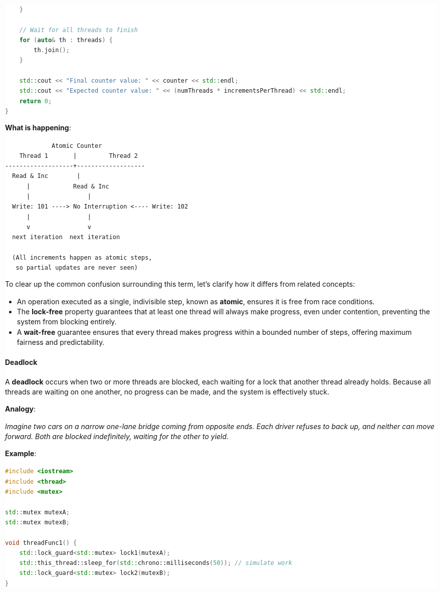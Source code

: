```cpp
    }
    
    // Wait for all threads to finish
    for (auto& th : threads) {
        th.join();
    }
    
    std::cout << "Final counter value: " << counter << std::endl;
    std::cout << "Expected counter value: " << (numThreads * incrementsPerThread) << std::endl;
    return 0;
}
```

**What is happening**:

```
             Atomic Counter
    Thread 1       |         Thread 2
-------------------+-------------------
  Read & Inc        | 
      |            Read & Inc
      |                |
  Write: 101 ----> No Interruption <---- Write: 102
      |                |
      v                v
  next iteration  next iteration

  (All increments happen as atomic steps,
   so partial updates are never seen)
```

To clear up the common confusion surrounding this term, let’s clarify how it differs from related concepts:

- An operation executed as a single, indivisible step, known as **atomic**, ensures it is free from race conditions.
- The **lock-free** property guarantees that at least one thread will always make progress, even under contention, preventing the system from blocking entirely.
- A **wait-free** guarantee ensures that every thread makes progress within a bounded number of steps, offering maximum fairness and predictability.

#### Deadlock

A **deadlock** occurs when two or more threads are blocked, each waiting for a lock that another thread already holds. Because all threads are waiting on one another, no progress can be made, and the system is effectively stuck.

**Analogy**:  

*Imagine two cars on a narrow one-lane bridge coming from opposite ends. Each driver refuses to back up, and neither can move forward. Both are blocked indefinitely, waiting for the other to yield.*

**Example**:

```cpp
#include <iostream>
#include <thread>
#include <mutex>

std::mutex mutexA;
std::mutex mutexB;

void threadFunc1() {
    std::lock_guard<std::mutex> lock1(mutexA);
    std::this_thread::sleep_for(std::chrono::milliseconds(50)); // simulate work
    std::lock_guard<std::mutex> lock2(mutexB);
}

```